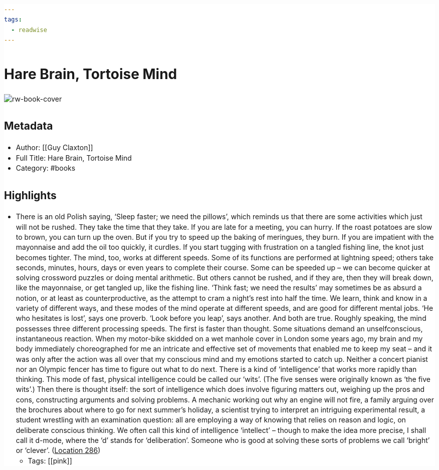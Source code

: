 ```yaml
---
tags:
  - readwise
---
```


# Hare Brain, Tortoise Mind

![rw-book-cover](https://images-na.ssl-images-amazon.com/images/I/41ce2jnTvhL._SL200_.jpg)

## Metadata
- Author: [[Guy Claxton]]
- Full Title: Hare Brain, Tortoise Mind
- Category: #books

## Highlights
- There is an old Polish saying, ‘Sleep faster; we need the pillows’, which reminds us that there are some activities which just will not be rushed. They take the time that they take. If you are late for a meeting, you can hurry. If the roast potatoes are slow to brown, you can turn up the oven. But if you try to speed up the baking of meringues, they burn. If you are impatient with the mayonnaise and add the oil too quickly, it curdles. If you start tugging with frustration on a tangled fishing line, the knot just becomes tighter. The mind, too, works at different speeds. Some of its functions are performed at lightning speed; others take seconds, minutes, hours, days or even years to complete their course. Some can be speeded up – we can become quicker at solving crossword puzzles or doing mental arithmetic. But others cannot be rushed, and if they are, then they will break down, like the mayonnaise, or get tangled up, like the fishing line. ‘Think fast; we need the results’ may sometimes be as absurd a notion, or at least as counterproductive, as the attempt to cram a night’s rest into half the time. We learn, think and know in a variety of different ways, and these modes of the mind operate at different speeds, and are good for different mental jobs. ‘He who hesitates is lost’, says one proverb. ‘Look before you leap’, says another. And both are true. Roughly speaking, the mind possesses three different processing speeds. The first is faster than thought. Some situations demand an unselfconscious, instantaneous reaction. When my motor-bike skidded on a wet manhole cover in London some years ago, my brain and my body immediately choreographed for me an intricate and effective set of movements that enabled me to keep my seat – and it was only after the action was all over that my conscious mind and my emotions started to catch up. Neither a concert pianist nor an Olympic fencer has time to figure out what to do next. There is a kind of ‘intelligence’ that works more rapidly than thinking. This mode of fast, physical intelligence could be called our ‘wits’. (The five senses were originally known as ‘the five wits’.) Then there is thought itself: the sort of intelligence which does involve figuring matters out, weighing up the pros and cons, constructing arguments and solving problems. A mechanic working out why an engine will not fire, a family arguing over the brochures about where to go for next summer’s holiday, a scientist trying to interpret an intriguing experimental result, a student wrestling with an examination question: all are employing a way of knowing that relies on reason and logic, on deliberate conscious thinking. We often call this kind of intelligence ‘intellect’ – though to make the idea more precise, I shall call it d-mode, where the ‘d’ stands for ‘deliberation’. Someone who is good at solving these sorts of problems we call ‘bright’ or ‘clever’. ([Location 286](https://readwise.io/to_kindle?action=open&asin=B00NLL76U2&location=286))
    - Tags: [[pink]] 